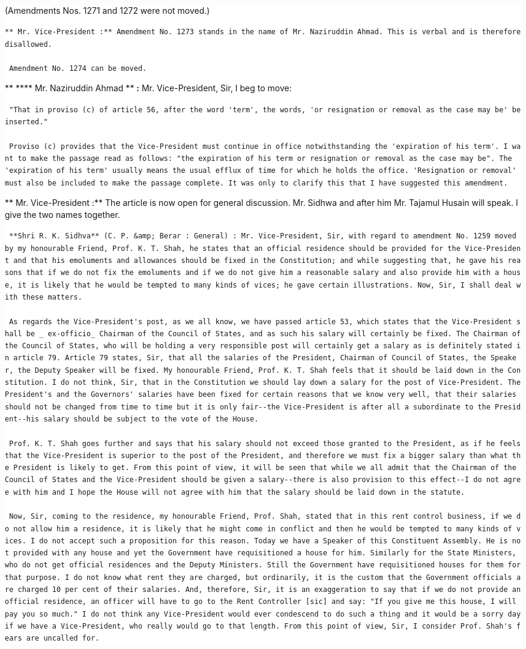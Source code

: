 (Amendments Nos. 1271 and 1272 were not moved.)

    ** Mr. Vice-President :** Amendment No. 1273 stands in the name of Mr. Naziruddin Ahmad. This is verbal and is therefore disallowed.

     Amendment No. 1274 can be moved.

  **  **** Mr. Naziruddin Ahmad ** **:** Mr. Vice-President, Sir, I beg to move:

     "That in proviso (c) of article 56, after the word 'term', the words, 'or resignation or removal as the case may be' be inserted."

     Proviso (c) provides that the Vice-President must continue in office notwithstanding the 'expiration of his term'. I want to make the passage read as follows: "the expiration of his term or resignation or removal as the case may be". The 'expiration of his term' usually means the usual efflux of time for which he holds the office. 'Resignation or removal' must also be included to make the passage complete. It was only to clarify this that I have suggested this amendment.

  **   Mr. Vice-President :** The article is now open for general discussion. Mr. Sidhwa and after him Mr. Tajamul Husain will speak. I give the two names together.

     **Shri R. K. Sidhva** (C. P. &amp; Berar : General) : Mr. Vice-President, Sir, with regard to amendment No. 1259 moved by my honourable Friend, Prof. K. T. Shah, he states that an official residence should be provided for the Vice-President and that his emoluments and allowances should be fixed in the Constitution; and while suggesting that, he gave his reasons that if we do not fix the emoluments and if we do not give him a reasonable salary and also provide him with a house, it is likely that he would be tempted to many kinds of vices; he gave certain illustrations. Now, Sir, I shall deal with these matters.

     As regards the Vice-President's post, as we all know, we have passed article 53, which states that the Vice-President shall be _ ex-officio_ Chairman of the Council of States, and as such his salary will certainly be fixed. The Chairman of the Council of States, who will be holding a very responsible post will certainly get a salary as is definitely stated in article 79. Article 79 states, Sir, that all the salaries of the President, Chairman of Council of States, the Speaker, the Deputy Speaker will be fixed. My honourable Friend, Prof. K. T. Shah feels that it should be laid down in the Constitution. I do not think, Sir, that in the Constitution we should lay down a salary for the post of Vice-President. The President's and the Governors' salaries have been fixed for certain reasons that we know very well, that their salaries should not be changed from time to time but it is only fair--the Vice-President is after all a subordinate to the President--his salary should be subject to the vote of the House.

     Prof. K. T. Shah goes further and says that his salary should not exceed those granted to the President, as if he feels that the Vice-President is superior to the post of the President, and therefore we must fix a bigger salary than what the President is likely to get. From this point of view, it will be seen that while we all admit that the Chairman of the Council of States and the Vice-President should be given a salary--there is also provision to this effect--I do not agree with him and I hope the House will not agree with him that the salary should be laid down in the statute.

     Now, Sir, coming to the residence, my honourable Friend, Prof. Shah, stated that in this rent control business, if we do not allow him a residence, it is likely that he might come in conflict and then he would be tempted to many kinds of vices. I do not accept such a proposition for this reason. Today we have a Speaker of this Constituent Assembly. He is not provided with any house and yet the Government have requisitioned a house for him. Similarly for the State Ministers, who do not get official residences and the Deputy Ministers. Still the Government have requisitioned houses for them for that purpose. I do not know what rent they are charged, but ordinarily, it is the custom that the Government officials are charged 10 per cent of their salaries. And, therefore, Sir, it is an exaggeration to say that if we do not provide an official residence, an officer will have to go to the Rent Controller [sic] and say: "If you give me this house, I will pay you so much." I do not think any Vice-President would ever condescend to do such a thing and it would be a sorry day if we have a Vice-President, who really would go to that length. From this point of view, Sir, I consider Prof. Shah's fears are uncalled for.
